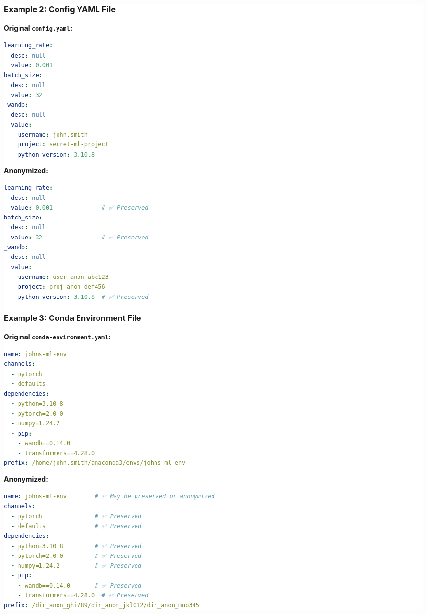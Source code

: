 ### Example 2: Config YAML File

**Original `config.yaml`:**
```yaml
learning_rate:
  desc: null
  value: 0.001
batch_size:
  desc: null
  value: 32
_wandb:
  desc: null
  value:
    username: john.smith
    project: secret-ml-project
    python_version: 3.10.8
```

**Anonymized:**
```yaml
learning_rate:
  desc: null
  value: 0.001              # ✅ Preserved
batch_size:
  desc: null
  value: 32                 # ✅ Preserved
_wandb:
  desc: null
  value:
    username: user_anon_abc123
    project: proj_anon_def456
    python_version: 3.10.8  # ✅ Preserved
```

### Example 3: Conda Environment File

**Original `conda-environment.yaml`:**
```yaml
name: johns-ml-env
channels:
  - pytorch
  - defaults
dependencies:
  - python=3.10.8
  - pytorch=2.0.0
  - numpy=1.24.2
  - pip:
    - wandb==0.14.0
    - transformers==4.28.0
prefix: /home/john.smith/anaconda3/envs/johns-ml-env
```

**Anonymized:**
```yaml
name: johns-ml-env        # ✅ May be preserved or anonymized
channels:
  - pytorch               # ✅ Preserved
  - defaults              # ✅ Preserved
dependencies:
  - python=3.10.8         # ✅ Preserved
  - pytorch=2.0.0         # ✅ Preserved
  - numpy=1.24.2          # ✅ Preserved
  - pip:
    - wandb==0.14.0       # ✅ Preserved
    - transformers==4.28.0  # ✅ Preserved
prefix: /dir_anon_ghi789/dir_anon_jkl012/dir_anon_mno345
```